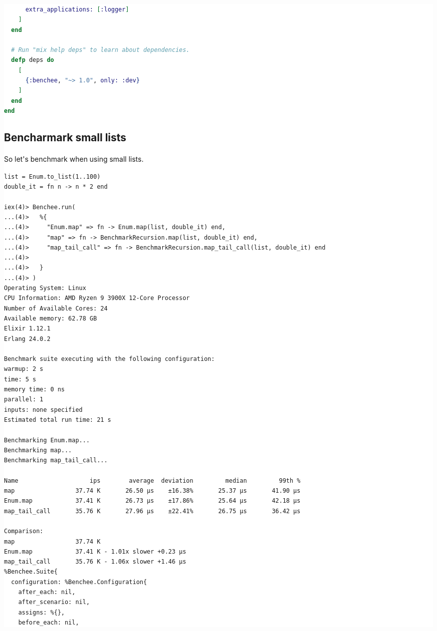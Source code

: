 ```elixir
      extra_applications: [:logger]
    ]
  end

  # Run "mix help deps" to learn about dependencies.
  defp deps do
    [
      {:benchee, "~> 1.0", only: :dev}
    ]
  end
end
```

## Bencharmark small lists

So let's benchmark when using small lists.

```iex -S mix
list = Enum.to_list(1..100)
double_it = fn n -> n * 2 end

iex(4)> Benchee.run(
...(4)>   %{
...(4)>     "Enum.map" => fn -> Enum.map(list, double_it) end,
...(4)>     "map" => fn -> BenchmarkRecursion.map(list, double_it) end,
...(4)>     "map_tail_call" => fn -> BenchmarkRecursion.map_tail_call(list, double_it) end
...(4)>
...(4)>   }
...(4)> )
Operating System: Linux
CPU Information: AMD Ryzen 9 3900X 12-Core Processor
Number of Available Cores: 24
Available memory: 62.78 GB
Elixir 1.12.1
Erlang 24.0.2

Benchmark suite executing with the following configuration:
warmup: 2 s
time: 5 s
memory time: 0 ns
parallel: 1
inputs: none specified
Estimated total run time: 21 s

Benchmarking Enum.map...
Benchmarking map...
Benchmarking map_tail_call...

Name                    ips        average  deviation         median         99th %
map                 37.74 K       26.50 μs    ±16.38%       25.37 μs       41.90 μs
Enum.map            37.41 K       26.73 μs    ±17.86%       25.64 μs       42.18 μs
map_tail_call       35.76 K       27.96 μs    ±22.41%       26.75 μs       36.42 μs

Comparison:
map                 37.74 K
Enum.map            37.41 K - 1.01x slower +0.23 μs
map_tail_call       35.76 K - 1.06x slower +1.46 μs
%Benchee.Suite{
  configuration: %Benchee.Configuration{
    after_each: nil,
    after_scenario: nil,
    assigns: %{},
    before_each: nil,
```